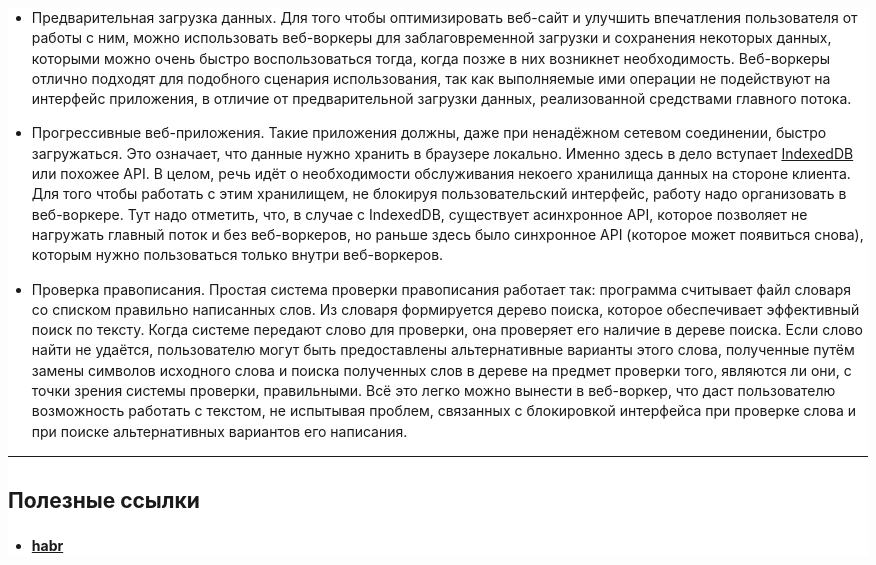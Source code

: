- Предварительная загрузка данных. Для того чтобы оптимизировать веб-сайт и улучшить впечатления пользователя от работы с ним, можно использовать веб-воркеры для заблаговременной загрузки и сохранения некоторых данных, которыми можно очень быстро воспользоваться тогда, когда позже в них возникнет необходимость. Веб-воркеры отлично подходят для подобного сценария использования, так как выполняемые ими операции не подействуют на интерфейс приложения, в отличие от предварительной загрузки данных, реализованной средствами главного потока.  
    
- Прогрессивные веб-приложения. Такие приложения должны, даже при ненадёжном сетевом соединении, быстро загружаться. Это означает, что данные нужно хранить в браузере локально. Именно здесь в дело вступает [IndexedDB](https://developer.mozilla.org/en-US/docs/Web/API/IndexedDB_API) или похожее API. В целом, речь идёт о необходимости обслуживания некоего хранилища данных на стороне клиента. Для того чтобы работать с этим хранилищем, не блокируя пользовательский интерфейс, работу надо организовать в веб-воркере. Тут надо отметить, что, в случае с IndexedDB, существует асинхронное API, которое позволяет не нагружать главный поток и без веб-воркеров, но раньше здесь было синхронное API (которое может появиться снова), которым нужно пользоваться только внутри веб-воркеров.  
    
- Проверка правописания. Простая система проверки правописания работает так: программа считывает файл словаря со списком правильно написанных слов. Из словаря формируется дерево поиска, которое обеспечивает эффективный поиск по тексту. Когда системе передают слово для проверки, она проверяет его наличие в дереве поиска. Если слово найти не удаётся, пользователю могут быть предоставлены альтернативные варианты этого слова, полученные путём замены символов исходного слова и поиска полученных слов в дереве на предмет проверки того, являются ли они, с точки зрения системы проверки, правильными. Всё это легко можно вынести в веб-воркер, что даст пользователю возможность работать с текстом, не испытывая проблем, связанных с блокировкой интерфейса при проверке слова и при поиске альтернативных вариантов его написания.


---

## Полезные ссылки
- #### [habr](https://habr.com/ru/companies/ruvds/articles/348424/)